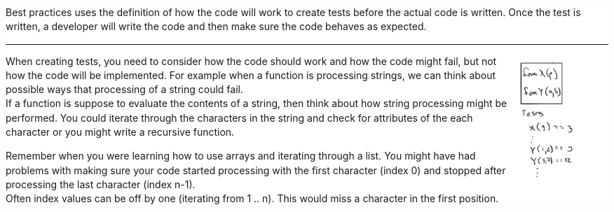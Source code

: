 Best practices uses the definition of how the code will work to create tests before the actual code is written.
 Once the test is written, a developer will write the code and then make sure the code behaves as expected.

</div>
<hr>

<figure width=100%>
  <IMG SRC="images/unittest_3.png" WIDTH=100 ALIGN="RIGHT">
</figure>

When creating tests, you need to consider how the code should work and how the code might fail, but not how the code will be implemented.
For example when a function is processing strings, we can think about possible ways that processing of a string could fail.  
If a function is suppose to evaluate the contents of a string, then think about how string processing might be performed. 
You could iterate through the characters in the string and check for attributes of the each character or you might write a recursive function.
    
Remember when you were learning how to use arrays and iterating through a list.  You might have had problems with making sure your code started processing with the first character (index 0) and stopped after processing the last character (index n-1). </br>
Often index values can be off by one (iterating from 1 .. n). This would miss a character in the first position. 
 